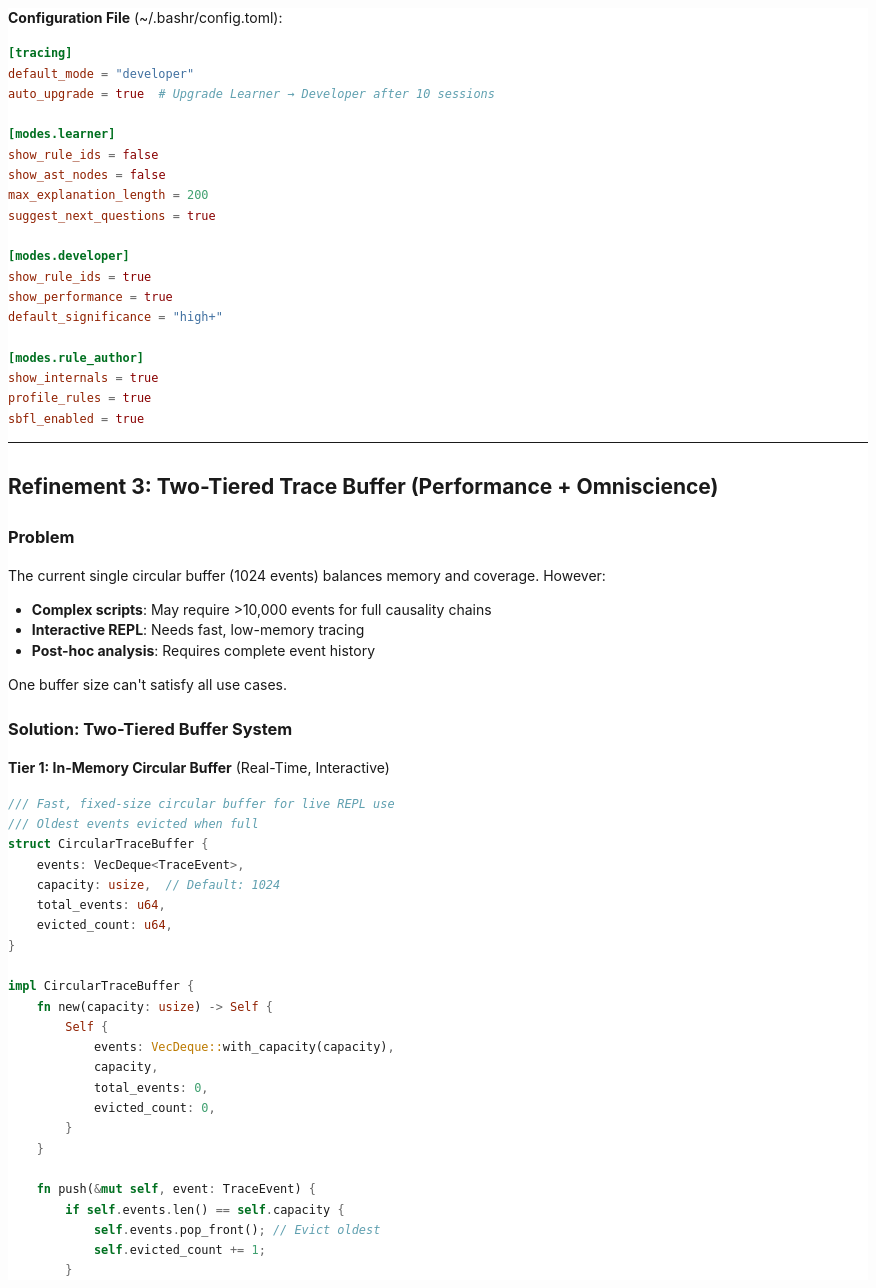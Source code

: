 **Configuration File** (~/.bashr/config.toml):
```toml
[tracing]
default_mode = "developer"
auto_upgrade = true  # Upgrade Learner → Developer after 10 sessions

[modes.learner]
show_rule_ids = false
show_ast_nodes = false
max_explanation_length = 200
suggest_next_questions = true

[modes.developer]
show_rule_ids = true
show_performance = true
default_significance = "high+"

[modes.rule_author]
show_internals = true
profile_rules = true
sbfl_enabled = true
```

---

## Refinement 3: Two-Tiered Trace Buffer (Performance + Omniscience)

### Problem
The current single circular buffer (1024 events) balances memory and coverage. However:
- **Complex scripts**: May require >10,000 events for full causality chains
- **Interactive REPL**: Needs fast, low-memory tracing
- **Post-hoc analysis**: Requires complete event history

One buffer size can't satisfy all use cases.

### Solution: Two-Tiered Buffer System

**Tier 1: In-Memory Circular Buffer** (Real-Time, Interactive)

```rust
/// Fast, fixed-size circular buffer for live REPL use
/// Oldest events evicted when full
struct CircularTraceBuffer {
    events: VecDeque<TraceEvent>,
    capacity: usize,  // Default: 1024
    total_events: u64,
    evicted_count: u64,
}

impl CircularTraceBuffer {
    fn new(capacity: usize) -> Self {
        Self {
            events: VecDeque::with_capacity(capacity),
            capacity,
            total_events: 0,
            evicted_count: 0,
        }
    }

    fn push(&mut self, event: TraceEvent) {
        if self.events.len() == self.capacity {
            self.events.pop_front(); // Evict oldest
            self.evicted_count += 1;
        }
```